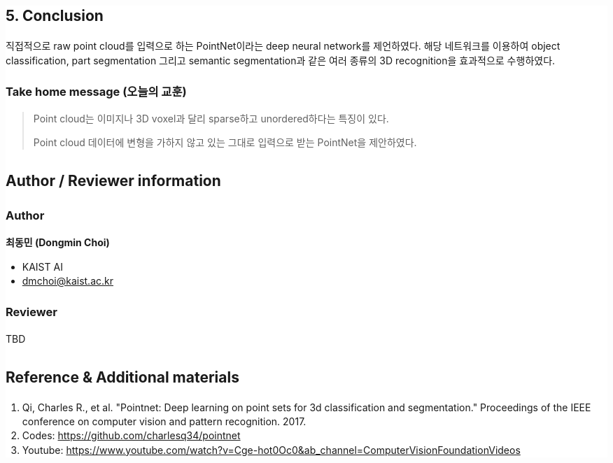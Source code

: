 ## 5. Conclusion
직접적으로 raw point cloud를 입력으로 하는 PointNet이라는 deep neural network를 제언하였다.
해당 네트워크를 이용하여 object classification, part segmentation 그리고 semantic segmentation과 같은 여러 종류의 3D recognition을 효과적으로 수행하였다.

### Take home message \(오늘의 교훈\)
> Point cloud는 이미지나 3D voxel과 달리 sparse하고 unordered하다는 특징이 있다.
>
> Point cloud 데이터에 변형을 가하지 않고 있는 그대로 입력으로 받는 PointNet을 제안하였다.

## Author / Reviewer information


### Author

**최동민 \(Dongmin Choi\)** 

* KAIST AI
* dmchoi@kaist.ac.kr

### Reviewer
TBD

## Reference & Additional materials

1. Qi, Charles R., et al. "Pointnet: Deep learning on point sets for 3d classification and segmentation." Proceedings of the IEEE conference on computer vision and pattern recognition. 2017.
2. Codes: https://github.com/charlesq34/pointnet
3. Youtube: https://www.youtube.com/watch?v=Cge-hot0Oc0&ab_channel=ComputerVisionFoundationVideos
